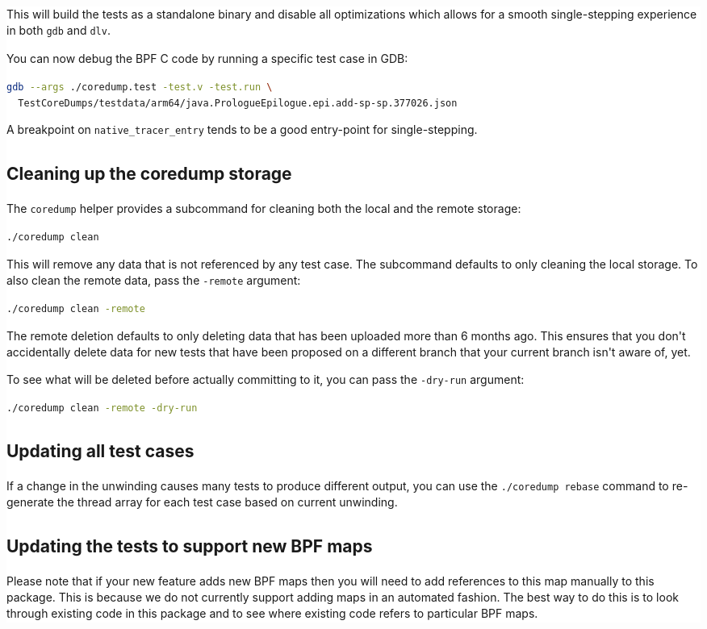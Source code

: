 This will build the tests as a standalone binary and disable all optimizations 
which allows for a smooth single-stepping experience in both `gdb` and `dlv`.

You can now debug the BPF C code by running a specific test case in GDB:

```bash
gdb --args ./coredump.test -test.v -test.run \
  TestCoreDumps/testdata/arm64/java.PrologueEpilogue.epi.add-sp-sp.377026.json
```

A breakpoint on `native_tracer_entry` tends to be a good entry-point for
single-stepping.

## Cleaning up the coredump storage

The `coredump` helper provides a subcommand for cleaning both the local and
the remote storage:

```bash
./coredump clean
```

This will remove any data that is not referenced by any test case. The 
subcommand defaults to only cleaning the local storage. To also clean the 
remote data, pass the `-remote` argument:

```bash
./coredump clean -remote
```

The remote deletion defaults to only deleting data that has been uploaded more 
than 6 months ago. This ensures that you don't accidentally delete data for new
tests that have been proposed on a different branch that your current branch
isn't aware of, yet.

To see what will be deleted before actually committing to it, you can pass the 
`-dry-run` argument:

```bash
./coredump clean -remote -dry-run
```

## Updating all test cases

If a change in the unwinding causes many tests to produce different output,
you can use the `./coredump rebase` command to re-generate the thread array
for each test case based on current unwinding.

## Updating the tests to support new BPF maps

Please note that if your new feature adds new BPF maps then you will need to 
add references to this map manually to this package. This is because we do not 
currently support adding maps in an  automated fashion. The best way to do this
is to look through existing code in this package and to see where existing code 
refers to particular BPF maps.
